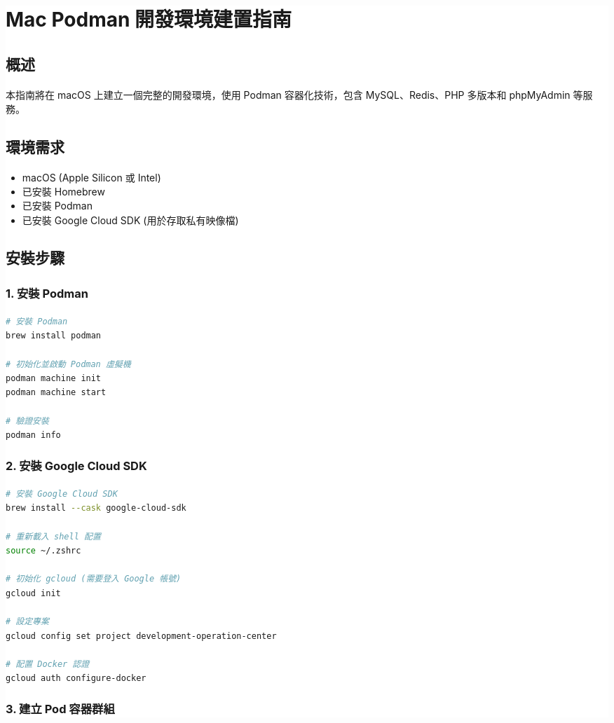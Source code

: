 # Mac Podman 開發環境建置指南

## 概述

本指南將在 macOS 上建立一個完整的開發環境，使用 Podman 容器化技術，包含 MySQL、Redis、PHP 多版本和 phpMyAdmin 等服務。

## 環境需求

- macOS (Apple Silicon 或 Intel)
- 已安裝 Homebrew
- 已安裝 Podman
- 已安裝 Google Cloud SDK (用於存取私有映像檔)

## 安裝步驟

### 1. 安裝 Podman

```bash
# 安裝 Podman
brew install podman

# 初始化並啟動 Podman 虛擬機
podman machine init
podman machine start

# 驗證安裝
podman info
```

### 2. 安裝 Google Cloud SDK

```bash
# 安裝 Google Cloud SDK
brew install --cask google-cloud-sdk

# 重新載入 shell 配置
source ~/.zshrc

# 初始化 gcloud (需要登入 Google 帳號)
gcloud init

# 設定專案
gcloud config set project development-operation-center

# 配置 Docker 認證
gcloud auth configure-docker
```

### 3. 建立 Pod 容器群組
